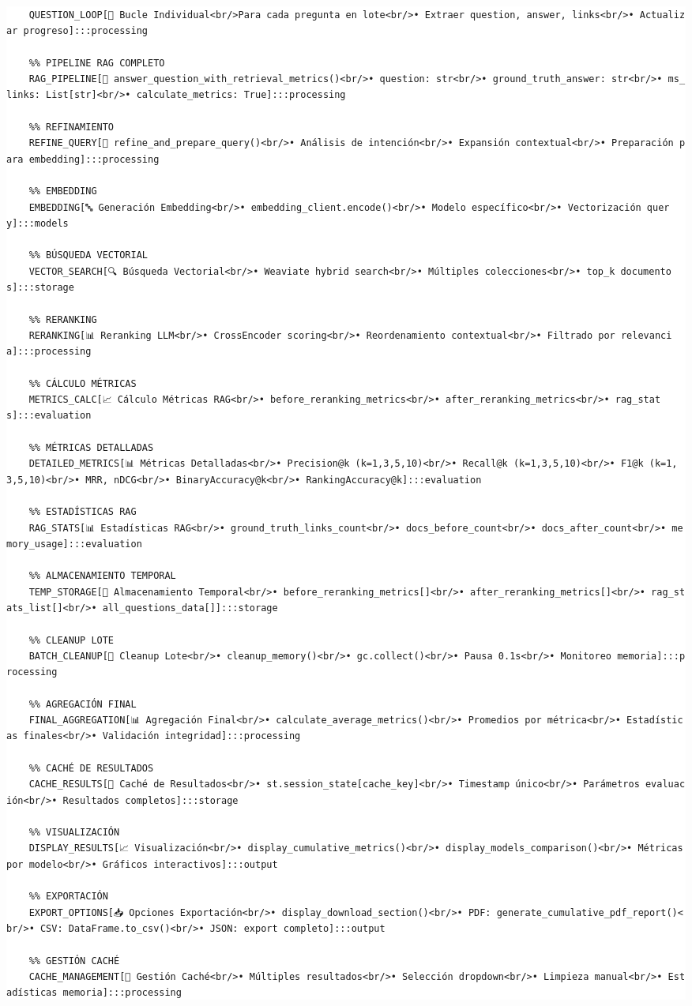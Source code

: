 ```mermaid
    QUESTION_LOOP[🔄 Bucle Individual<br/>Para cada pregunta en lote<br/>• Extraer question, answer, links<br/>• Actualizar progreso]:::processing
    
    %% PIPELINE RAG COMPLETO
    RAG_PIPELINE[🤖 answer_question_with_retrieval_metrics()<br/>• question: str<br/>• ground_truth_answer: str<br/>• ms_links: List[str]<br/>• calculate_metrics: True]:::processing
    
    %% REFINAMIENTO
    REFINE_QUERY[📝 refine_and_prepare_query()<br/>• Análisis de intención<br/>• Expansión contextual<br/>• Preparación para embedding]:::processing
    
    %% EMBEDDING
    EMBEDDING[🔤 Generación Embedding<br/>• embedding_client.encode()<br/>• Modelo específico<br/>• Vectorización query]:::models
    
    %% BÚSQUEDA VECTORIAL
    VECTOR_SEARCH[🔍 Búsqueda Vectorial<br/>• Weaviate hybrid search<br/>• Múltiples colecciones<br/>• top_k documentos]:::storage
    
    %% RERANKING
    RERANKING[📊 Reranking LLM<br/>• CrossEncoder scoring<br/>• Reordenamiento contextual<br/>• Filtrado por relevancia]:::processing
    
    %% CÁLCULO MÉTRICAS
    METRICS_CALC[📈 Cálculo Métricas RAG<br/>• before_reranking_metrics<br/>• after_reranking_metrics<br/>• rag_stats]:::evaluation
    
    %% MÉTRICAS DETALLADAS
    DETAILED_METRICS[📊 Métricas Detalladas<br/>• Precision@k (k=1,3,5,10)<br/>• Recall@k (k=1,3,5,10)<br/>• F1@k (k=1,3,5,10)<br/>• MRR, nDCG<br/>• BinaryAccuracy@k<br/>• RankingAccuracy@k]:::evaluation
    
    %% ESTADÍSTICAS RAG
    RAG_STATS[📊 Estadísticas RAG<br/>• ground_truth_links_count<br/>• docs_before_count<br/>• docs_after_count<br/>• memory_usage]:::evaluation
    
    %% ALMACENAMIENTO TEMPORAL
    TEMP_STORAGE[💾 Almacenamiento Temporal<br/>• before_reranking_metrics[]<br/>• after_reranking_metrics[]<br/>• rag_stats_list[]<br/>• all_questions_data[]]:::storage
    
    %% CLEANUP LOTE
    BATCH_CLEANUP[🧹 Cleanup Lote<br/>• cleanup_memory()<br/>• gc.collect()<br/>• Pausa 0.1s<br/>• Monitoreo memoria]:::processing
    
    %% AGREGACIÓN FINAL
    FINAL_AGGREGATION[📊 Agregación Final<br/>• calculate_average_metrics()<br/>• Promedios por métrica<br/>• Estadísticas finales<br/>• Validación integridad]:::processing
    
    %% CACHÉ DE RESULTADOS
    CACHE_RESULTS[💾 Caché de Resultados<br/>• st.session_state[cache_key]<br/>• Timestamp único<br/>• Parámetros evaluación<br/>• Resultados completos]:::storage
    
    %% VISUALIZACIÓN
    DISPLAY_RESULTS[📈 Visualización<br/>• display_cumulative_metrics()<br/>• display_models_comparison()<br/>• Métricas por modelo<br/>• Gráficos interactivos]:::output
    
    %% EXPORTACIÓN
    EXPORT_OPTIONS[📥 Opciones Exportación<br/>• display_download_section()<br/>• PDF: generate_cumulative_pdf_report()<br/>• CSV: DataFrame.to_csv()<br/>• JSON: export completo]:::output
    
    %% GESTIÓN CACHÉ
    CACHE_MANAGEMENT[🔧 Gestión Caché<br/>• Múltiples resultados<br/>• Selección dropdown<br/>• Limpieza manual<br/>• Estadísticas memoria]:::processing
```
